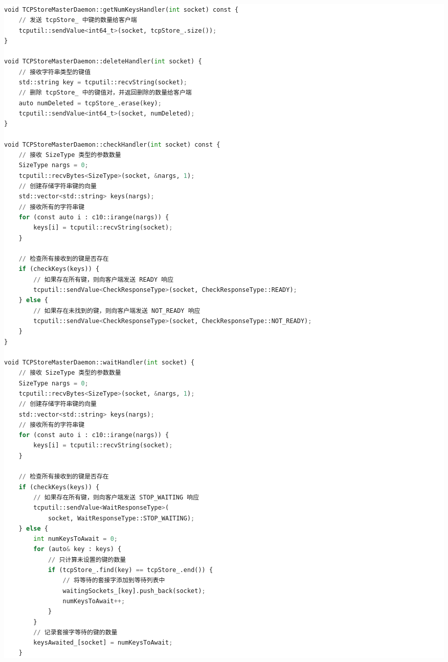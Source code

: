 ```py
void TCPStoreMasterDaemon::getNumKeysHandler(int socket) const {
    // 发送 tcpStore_ 中键的数量给客户端
    tcputil::sendValue<int64_t>(socket, tcpStore_.size());
}

void TCPStoreMasterDaemon::deleteHandler(int socket) {
    // 接收字符串类型的键值
    std::string key = tcputil::recvString(socket);
    // 删除 tcpStore_ 中的键值对，并返回删除的数量给客户端
    auto numDeleted = tcpStore_.erase(key);
    tcputil::sendValue<int64_t>(socket, numDeleted);
}

void TCPStoreMasterDaemon::checkHandler(int socket) const {
    // 接收 SizeType 类型的参数数量
    SizeType nargs = 0;
    tcputil::recvBytes<SizeType>(socket, &nargs, 1);
    // 创建存储字符串键的向量
    std::vector<std::string> keys(nargs);
    // 接收所有的字符串键
    for (const auto i : c10::irange(nargs)) {
        keys[i] = tcputil::recvString(socket);
    }

    // 检查所有接收到的键是否存在
    if (checkKeys(keys)) {
        // 如果存在所有键，则向客户端发送 READY 响应
        tcputil::sendValue<CheckResponseType>(socket, CheckResponseType::READY);
    } else {
        // 如果存在未找到的键，则向客户端发送 NOT_READY 响应
        tcputil::sendValue<CheckResponseType>(socket, CheckResponseType::NOT_READY);
    }
}

void TCPStoreMasterDaemon::waitHandler(int socket) {
    // 接收 SizeType 类型的参数数量
    SizeType nargs = 0;
    tcputil::recvBytes<SizeType>(socket, &nargs, 1);
    // 创建存储字符串键的向量
    std::vector<std::string> keys(nargs);
    // 接收所有的字符串键
    for (const auto i : c10::irange(nargs)) {
        keys[i] = tcputil::recvString(socket);
    }

    // 检查所有接收到的键是否存在
    if (checkKeys(keys)) {
        // 如果存在所有键，则向客户端发送 STOP_WAITING 响应
        tcputil::sendValue<WaitResponseType>(
            socket, WaitResponseType::STOP_WAITING);
    } else {
        int numKeysToAwait = 0;
        for (auto& key : keys) {
            // 只计算未设置的键的数量
            if (tcpStore_.find(key) == tcpStore_.end()) {
                // 将等待的套接字添加到等待列表中
                waitingSockets_[key].push_back(socket);
                numKeysToAwait++;
            }
        }
        // 记录套接字等待的键的数量
        keysAwaited_[socket] = numKeysToAwait;
    }
```